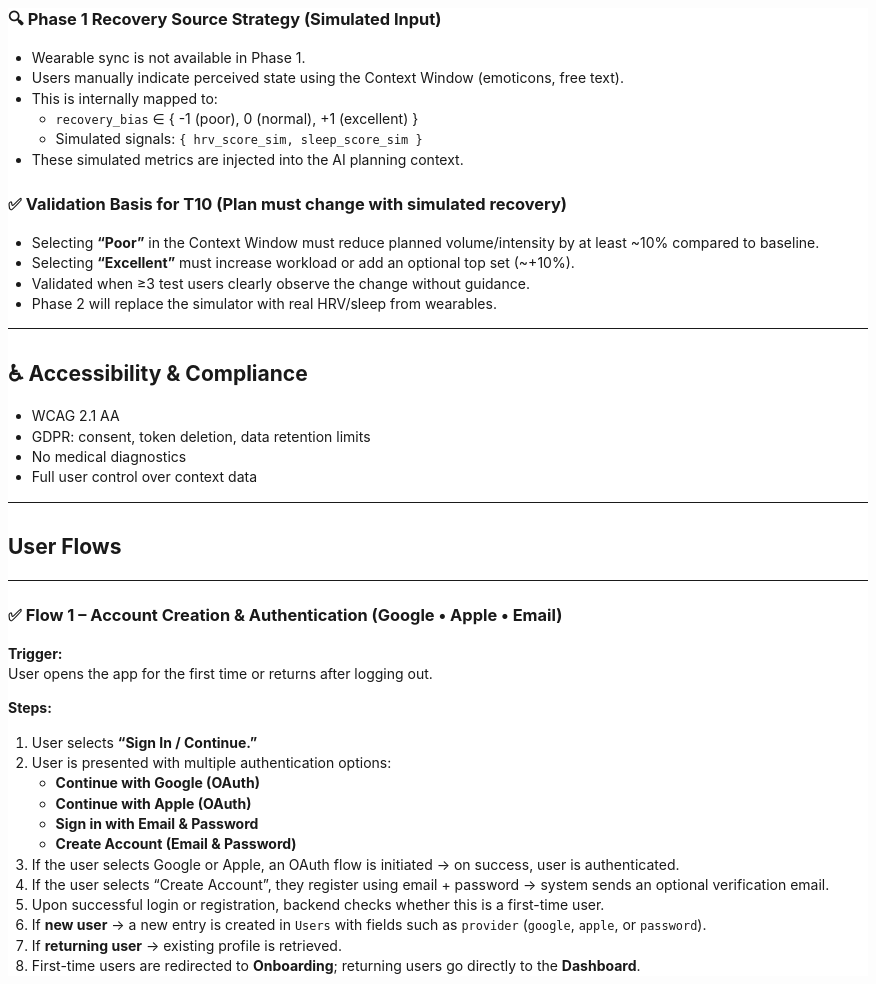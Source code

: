 ### 🔍 Phase 1 Recovery Source Strategy (Simulated Input)
- Wearable sync is not available in Phase 1.
- Users manually indicate perceived state using the Context Window (emoticons, free text).
- This is internally mapped to:
  - `recovery_bias` ∈ { -1 (poor), 0 (normal), +1 (excellent) }
  - Simulated signals: `{ hrv_score_sim, sleep_score_sim }`
- These simulated metrics are injected into the AI planning context.

### ✅ Validation Basis for T10 (Plan must change with simulated recovery)
- Selecting **“Poor”** in the Context Window must reduce planned volume/intensity by at least ~10% compared to baseline.
- Selecting **“Excellent”** must increase workload or add an optional top set (~+10%).
- Validated when ≥3 test users clearly observe the change without guidance.
- Phase 2 will replace the simulator with real HRV/sleep from wearables.

---

## ♿ Accessibility & Compliance
- WCAG 2.1 AA  
- GDPR: consent, token deletion, data retention limits  
- No medical diagnostics  
- Full user control over context data  

---

## User Flows

---

### ✅ Flow 1 – Account Creation & Authentication (Google • Apple • Email)

**Trigger:**  
User opens the app for the first time or returns after logging out.

**Steps:**  
1. User selects **“Sign In / Continue.”**  
2. User is presented with multiple authentication options:
   - **Continue with Google (OAuth)**
   - **Continue with Apple (OAuth)**
   - **Sign in with Email & Password**
   - **Create Account (Email & Password)**
3. If the user selects Google or Apple, an OAuth flow is initiated → on success, user is authenticated.
4. If the user selects “Create Account”, they register using email + password → system sends an optional verification email.
5. Upon successful login or registration, backend checks whether this is a first-time user.
6. If **new user** → a new entry is created in `Users` with fields such as `provider` (`google`, `apple`, or `password`).
7. If **returning user** → existing profile is retrieved.
8. First-time users are redirected to **Onboarding**; returning users go directly to the **Dashboard**.
